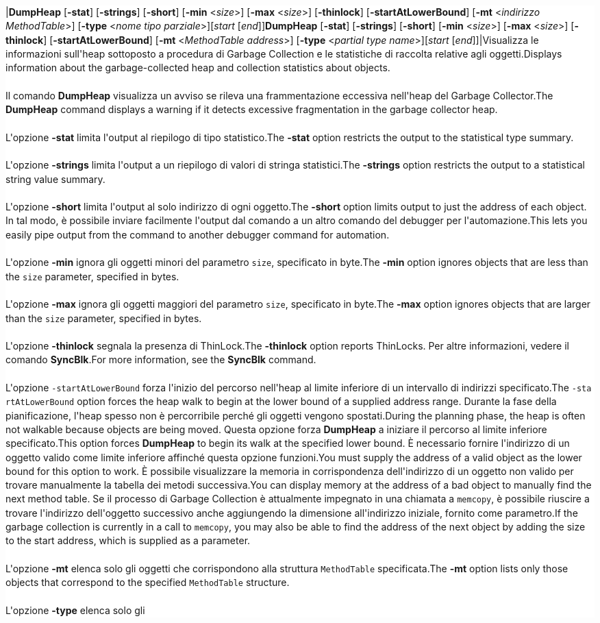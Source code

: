 |<span data-ttu-id="0001f-155">**DumpHeap** [**-stat**] [**-strings**] [**-short**] [**-min** \<*size*>] [**-max** \<*size*>] [**-thinlock**] [**-startAtLowerBound**] [**-mt** \<*indirizzo MethodTable*>] [**-type** \<*nome tipo parziale*>][*start* [*end*]]</span><span class="sxs-lookup"><span data-stu-id="0001f-155">**DumpHeap** [**-stat**] [**-strings**] [**-short**] [**-min** \<*size*>] [**-max** \<*size*>] [**-thinlock**] [**-startAtLowerBound**] [**-mt** \<*MethodTable address*>] [**-type** \<*partial type name*>][*start* [*end*]]</span></span>|<span data-ttu-id="0001f-156">Visualizza le informazioni sull'heap sottoposto a procedura di Garbage Collection e le statistiche di raccolta relative agli oggetti.</span><span class="sxs-lookup"><span data-stu-id="0001f-156">Displays information about the garbage-collected heap and collection statistics about objects.</span></span><br /><br /> <span data-ttu-id="0001f-157">Il comando **DumpHeap** visualizza un avviso se rileva una frammentazione eccessiva nell'heap del Garbage Collector.</span><span class="sxs-lookup"><span data-stu-id="0001f-157">The **DumpHeap** command displays a warning if it detects excessive fragmentation in the garbage collector heap.</span></span><br /><br /> <span data-ttu-id="0001f-158">L'opzione **-stat** limita l'output al riepilogo di tipo statistico.</span><span class="sxs-lookup"><span data-stu-id="0001f-158">The **-stat** option restricts the output to the statistical type summary.</span></span><br /><br /> <span data-ttu-id="0001f-159">L'opzione **-strings** limita l'output a un riepilogo di valori di stringa statistici.</span><span class="sxs-lookup"><span data-stu-id="0001f-159">The **-strings** option restricts the output to a statistical string value summary.</span></span><br /><br /> <span data-ttu-id="0001f-160">L'opzione **-short** limita l'output al solo indirizzo di ogni oggetto.</span><span class="sxs-lookup"><span data-stu-id="0001f-160">The **-short** option limits output to just the address of each object.</span></span> <span data-ttu-id="0001f-161">In tal modo, è possibile inviare facilmente l'output dal comando a un altro comando del debugger per l'automazione.</span><span class="sxs-lookup"><span data-stu-id="0001f-161">This lets you easily pipe output from the command to another debugger command for automation.</span></span><br /><br /> <span data-ttu-id="0001f-162">L'opzione **-min** ignora gli oggetti minori del parametro `size`, specificato in byte.</span><span class="sxs-lookup"><span data-stu-id="0001f-162">The **-min** option ignores objects that are less than the `size` parameter, specified in bytes.</span></span><br /><br /> <span data-ttu-id="0001f-163">L'opzione **-max** ignora gli oggetti maggiori del parametro `size`, specificato in byte.</span><span class="sxs-lookup"><span data-stu-id="0001f-163">The **-max** option ignores objects that are larger than the `size` parameter, specified in bytes.</span></span><br /><br /> <span data-ttu-id="0001f-164">L'opzione **-thinlock** segnala la presenza di ThinLock.</span><span class="sxs-lookup"><span data-stu-id="0001f-164">The **-thinlock** option reports ThinLocks.</span></span>  <span data-ttu-id="0001f-165">Per altre informazioni, vedere il comando **SyncBlk**.</span><span class="sxs-lookup"><span data-stu-id="0001f-165">For more information, see the **SyncBlk** command.</span></span><br /><br /> <span data-ttu-id="0001f-166">L'opzione `-startAtLowerBound` forza l'inizio del percorso nell'heap al limite inferiore di un intervallo di indirizzi specificato.</span><span class="sxs-lookup"><span data-stu-id="0001f-166">The `-startAtLowerBound` option forces the heap walk to begin at the lower bound of a supplied address range.</span></span> <span data-ttu-id="0001f-167">Durante la fase della pianificazione, l'heap spesso non è percorribile perché gli oggetti vengono spostati.</span><span class="sxs-lookup"><span data-stu-id="0001f-167">During the planning phase, the heap is often not walkable because objects are being moved.</span></span> <span data-ttu-id="0001f-168">Questa opzione forza **DumpHeap** a iniziare il percorso al limite inferiore specificato.</span><span class="sxs-lookup"><span data-stu-id="0001f-168">This option forces **DumpHeap** to begin its walk at the specified lower bound.</span></span> <span data-ttu-id="0001f-169">È necessario fornire l'indirizzo di un oggetto valido come limite inferiore affinché questa opzione funzioni.</span><span class="sxs-lookup"><span data-stu-id="0001f-169">You must supply the address of a valid object as the lower bound for this option to work.</span></span> <span data-ttu-id="0001f-170">È possibile visualizzare la memoria in corrispondenza dell'indirizzo di un oggetto non valido per trovare manualmente la tabella dei metodi successiva.</span><span class="sxs-lookup"><span data-stu-id="0001f-170">You can display memory at the address of a bad object to manually find the next method table.</span></span> <span data-ttu-id="0001f-171">Se il processo di Garbage Collection è attualmente impegnato in una chiamata a `memcopy`, è possibile riuscire a trovare l'indirizzo dell'oggetto successivo anche aggiungendo la dimensione all'indirizzo iniziale, fornito come parametro.</span><span class="sxs-lookup"><span data-stu-id="0001f-171">If the garbage collection is currently in a call to `memcopy`, you may also be able to find the address of the next object by adding the size to the start address, which is supplied as a parameter.</span></span><br /><br /> <span data-ttu-id="0001f-172">L'opzione **-mt** elenca solo gli oggetti che corrispondono alla struttura `MethodTable` specificata.</span><span class="sxs-lookup"><span data-stu-id="0001f-172">The **-mt** option lists only those objects that correspond to the specified `MethodTable` structure.</span></span><br /><br /> <span data-ttu-id="0001f-173">L'opzione **-type** elenca solo gli